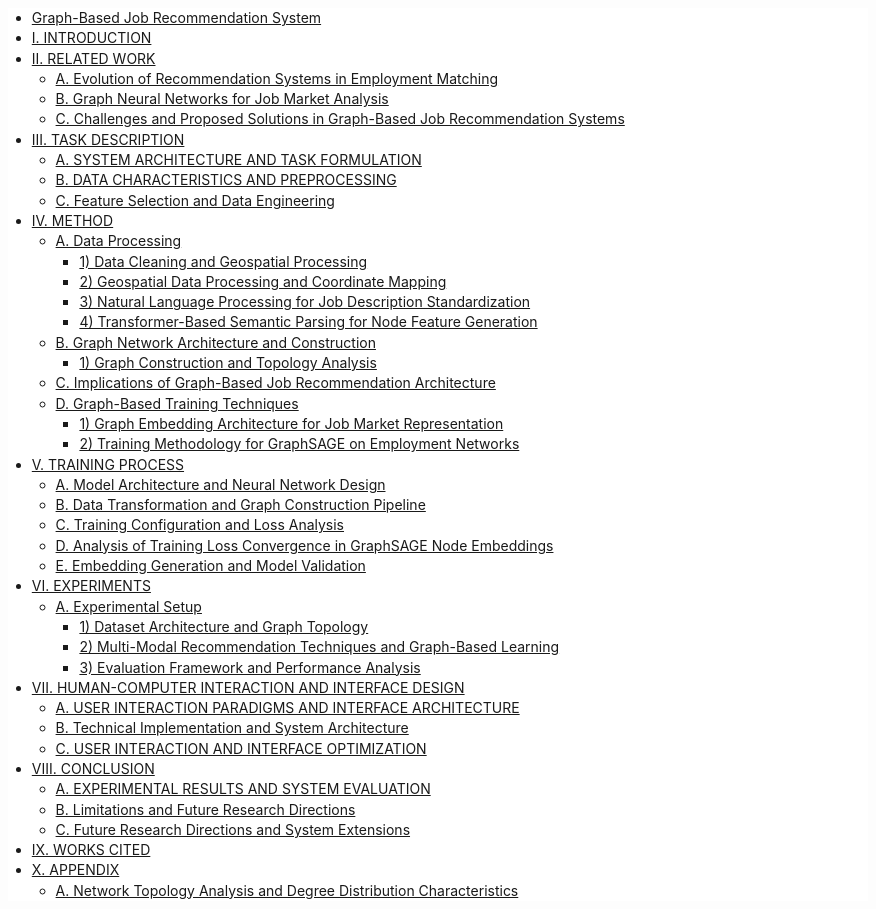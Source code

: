 - [Graph-Based Job Recommendation System](#graph-based-job-recommendation-system)
- [I.	INTRODUCTION](#iintroduction)
- [II. RELATED WORK](#ii-related-work)
  - [A. Evolution of Recommendation Systems in Employment Matching](#a-evolution-of-recommendation-systems-in-employment-matching)
  - [B. Graph Neural Networks for Job Market Analysis](#b-graph-neural-networks-for-job-market-analysis)
  - [C. Challenges and Proposed Solutions in Graph-Based Job Recommendation Systems](#c-challenges-and-proposed-solutions-in-graph-based-job-recommendation-systems)
- [III. TASK DESCRIPTION](#iii-task-description)
  - [A. SYSTEM ARCHITECTURE AND TASK FORMULATION](#a-system-architecture-and-task-formulation)
  - [B. DATA CHARACTERISTICS AND PREPROCESSING](#b-data-characteristics-and-preprocessing)
  - [C. Feature Selection and Data Engineering](#c-feature-selection-and-data-engineering)
- [IV. METHOD](#iv-method)
  - [A. Data Processing](#a-data-processing)
    - [1) Data Cleaning and Geospatial Processing](#1-data-cleaning-and-geospatial-processing)
    - [2) Geospatial Data Processing and Coordinate Mapping](#2-geospatial-data-processing-and-coordinate-mapping)
    - [3) Natural Language Processing for Job Description Standardization](#3-natural-language-processing-for-job-description-standardization)
    - [4) Transformer-Based Semantic Parsing for Node Feature Generation](#4-transformer-based-semantic-parsing-for-node-feature-generation)
  - [B. Graph Network Architecture and Construction](#b-graph-network-architecture-and-construction)
    - [1) Graph Construction and Topology Analysis](#1-graph-construction-and-topology-analysis)
  - [C. Implications of Graph-Based Job Recommendation Architecture](#c-implications-of-graph-based-job-recommendation-architecture)
  - [D. Graph-Based Training Techniques](#d-graph-based-training-techniques)
    - [1) Graph Embedding Architecture for Job Market Representation](#1-graph-embedding-architecture-for-job-market-representation)
    - [2) Training Methodology for GraphSAGE on Employment Networks](#2-training-methodology-for-graphsage-on-employment-networks)
- [V. TRAINING PROCESS](#v-training-process)
  - [A. Model Architecture and Neural Network Design](#a-model-architecture-and-neural-network-design)
  - [B. Data Transformation and Graph Construction Pipeline](#b-data-transformation-and-graph-construction-pipeline)
  - [C. Training Configuration and Loss Analysis](#c-training-configuration-and-loss-analysis)
  - [D. Analysis of Training Loss Convergence in GraphSAGE Node Embeddings](#d-analysis-of-training-loss-convergence-in-graphsage-node-embeddings)
  - [E. Embedding Generation and Model Validation](#e-embedding-generation-and-model-validation)
- [VI. EXPERIMENTS](#vi-experiments)
  - [A. Experimental Setup](#a-experimental-setup)
    - [1) Dataset Architecture and Graph Topology](#1-dataset-architecture-and-graph-topology)
    - [2) Multi-Modal Recommendation Techniques and Graph-Based Learning](#2-multi-modal-recommendation-techniques-and-graph-based-learning)
    - [3) Evaluation Framework and Performance Analysis](#3-evaluation-framework-and-performance-analysis)
- [VII. HUMAN-COMPUTER INTERACTION AND INTERFACE DESIGN](#vii-human-computer-interaction-and-interface-design)
  - [A. USER INTERACTION PARADIGMS AND INTERFACE ARCHITECTURE](#a-user-interaction-paradigms-and-interface-architecture)
  - [B. Technical Implementation and System Architecture](#b-technical-implementation-and-system-architecture)
  - [C. USER INTERACTION AND INTERFACE OPTIMIZATION](#c-user-interaction-and-interface-optimization)
- [VIII. CONCLUSION](#viii-conclusion)
  - [A. EXPERIMENTAL RESULTS AND SYSTEM EVALUATION](#a-experimental-results-and-system-evaluation)
  - [B. Limitations and Future Research Directions](#b-limitations-and-future-research-directions)
  - [C. Future Research Directions and System Extensions](#c-future-research-directions-and-system-extensions)
- [IX. WORKS CITED](#ix-works-cited)
- [X. APPENDIX](#x-appendix)
  - [A. Network Topology Analysis and Degree Distribution Characteristics](#a-network-topology-analysis-and-degree-distribution-characteristics)
